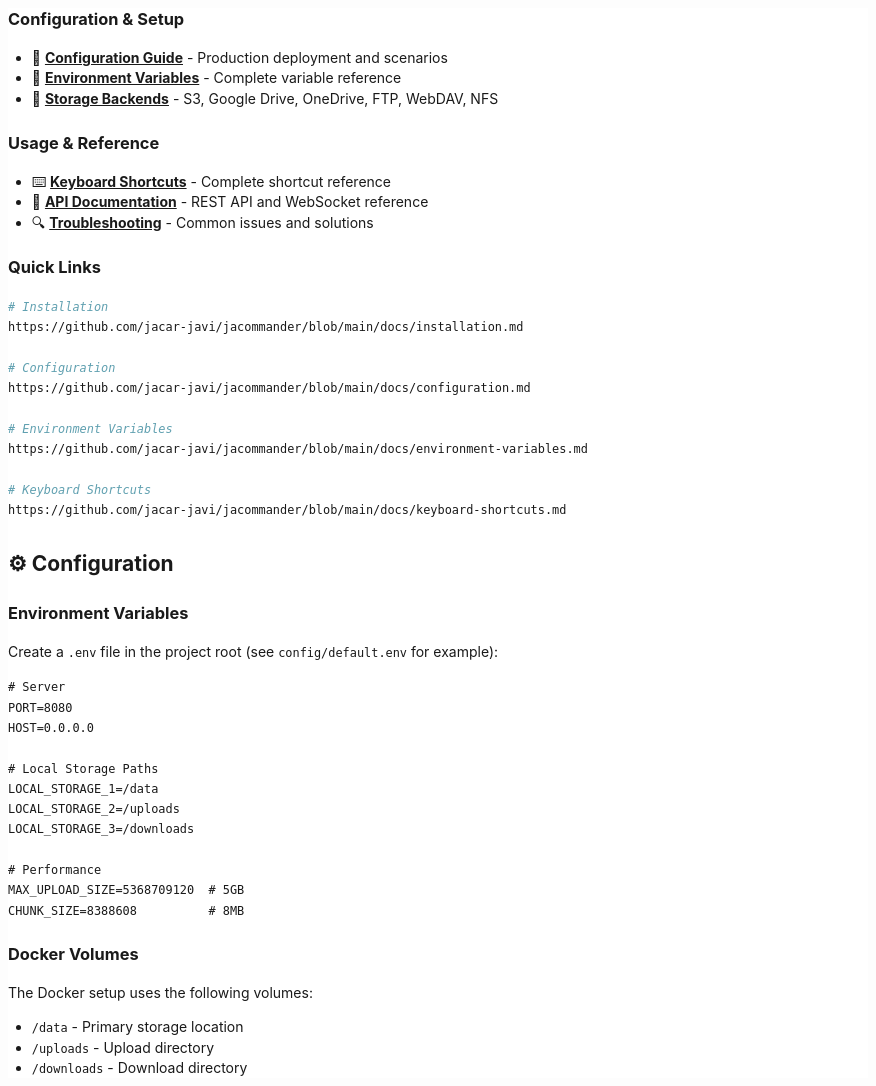 ### Configuration & Setup
- 🔧 **[Configuration Guide](docs/configuration.md)** - Production deployment and scenarios
- 📝 **[Environment Variables](docs/environment-variables.md)** - Complete variable reference
- 💾 **[Storage Backends](docs/storage-backends.md)** - S3, Google Drive, OneDrive, FTP, WebDAV, NFS

### Usage & Reference
- ⌨️ **[Keyboard Shortcuts](docs/keyboard-shortcuts.md)** - Complete shortcut reference
- 🔌 **[API Documentation](docs/api.md)** - REST API and WebSocket reference
- 🔍 **[Troubleshooting](docs/troubleshooting.md)** - Common issues and solutions

### Quick Links
```bash
# Installation
https://github.com/jacar-javi/jacommander/blob/main/docs/installation.md

# Configuration
https://github.com/jacar-javi/jacommander/blob/main/docs/configuration.md

# Environment Variables
https://github.com/jacar-javi/jacommander/blob/main/docs/environment-variables.md

# Keyboard Shortcuts
https://github.com/jacar-javi/jacommander/blob/main/docs/keyboard-shortcuts.md
```

## ⚙️ Configuration

### Environment Variables

Create a `.env` file in the project root (see `config/default.env` for example):

```env
# Server
PORT=8080
HOST=0.0.0.0

# Local Storage Paths
LOCAL_STORAGE_1=/data
LOCAL_STORAGE_2=/uploads
LOCAL_STORAGE_3=/downloads

# Performance
MAX_UPLOAD_SIZE=5368709120  # 5GB
CHUNK_SIZE=8388608          # 8MB
```

### Docker Volumes

The Docker setup uses the following volumes:
- `/data` - Primary storage location
- `/uploads` - Upload directory
- `/downloads` - Download directory
